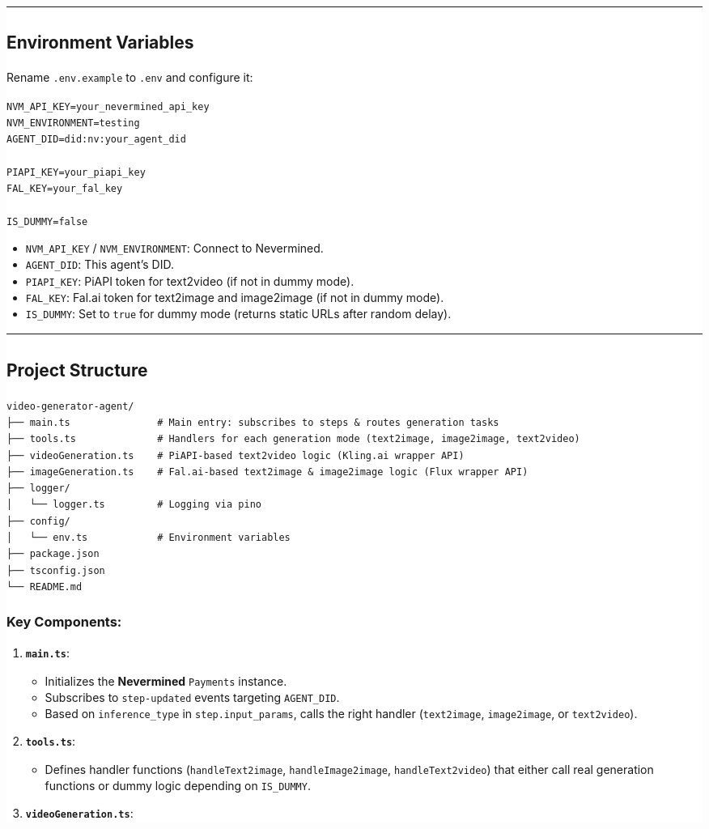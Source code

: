 
* * *

**Environment Variables**
-------------------------

Rename `.env.example` to `.env` and configure it:

```env
NVM_API_KEY=your_nevermined_api_key
NVM_ENVIRONMENT=testing
AGENT_DID=did:nv:your_agent_did

PIAPI_KEY=your_piapi_key
FAL_KEY=your_fal_key

IS_DUMMY=false
```

*   `NVM_API_KEY` / `NVM_ENVIRONMENT`: Connect to Nevermined.
*   `AGENT_DID`: This agent’s DID.
*   `PIAPI_KEY`: PiAPI token for text2video (if not in dummy mode).
*   `FAL_KEY`: Fal.ai token for text2image and image2image (if not in dummy mode).
*   `IS_DUMMY`: Set to `true` for dummy mode (returns static URLs after random delay).

* * *

**Project Structure**
---------------------

```plaintext
video-generator-agent/
├── main.ts               # Main entry: subscribes to steps & routes generation tasks
├── tools.ts              # Handlers for each generation mode (text2image, image2image, text2video)
├── videoGeneration.ts    # PiAPI-based text2video logic (Kling.ai wrapper API)
├── imageGeneration.ts    # Fal.ai-based text2image & image2image logic (Flux wrapper API)
├── logger/
│   └── logger.ts         # Logging via pino
├── config/
│   └── env.ts            # Environment variables
├── package.json
├── tsconfig.json
└── README.md
```

### Key Components:

1.  **`main.ts`**:
    
    *   Initializes the **Nevermined** `Payments` instance.
    *   Subscribes to `step-updated` events targeting `AGENT_DID`.
    *   Based on `inference_type` in `step.input_params`, calls the right handler (`text2image`, `image2image`, or `text2video`).
2.  **`tools.ts`**:
    
    *   Defines handler functions (`handleText2image`, `handleImage2image`, `handleText2video`) that either call real generation functions or dummy logic depending on `IS_DUMMY`.
3.  **`videoGeneration.ts`**:
    